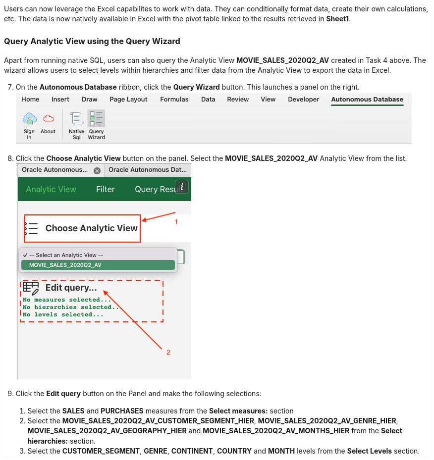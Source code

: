 Users can now leverage the Excel capabilites to work with data. They can conditionally format data, create their own calculations, etc. The data is now natively available in Excel with the pivot table linked to the results retrieved in **Sheet1**.

### Query Analytic View using the Query Wizard

Apart from running native SQL, users can also query the Analytic View **MOVIE\_SALES\_2020Q2\_AV** created in Task 4 above. The wizard allows users to select levels within hierarchies and filter data from the Analytic View to export the data in Excel.

7. On the **Autonomous Database** ribbon, click the **Query Wizard** button. This launches a panel on the right.
  ![Excel Ribbon Query Wizard](images/QueryWizardExcelRibbon.png)

8. Click the **Choose Analytic View** button on the panel. Select the **MOVIE\_SALES\_2020Q2\_AV** Analytic View from the list.
  ![Query Wizard Panel Choose AV](images/ExcelPanelChooseAV.png)

9. Click the **Edit query** button on the Panel and make the following selections:
    1. Select the **SALES** and **PURCHASES** measures from the **Select measures:** section
    2. Select the **MOVIE\_SALES\_2020Q2\_AV\_CUSTOMER\_SEGMENT\_HIER**, **MOVIE\_SALES\_2020Q2\_AV\_GENRE\_HIER**, **MOVIE\_SALES\_2020Q2\_AV\_GEOGRAPHY\_HIER** and **MOVIE\_SALES\_2020Q2\_AV\_MONTHS\_HIER** from the **Select hierarchies:** section.
    3. Select the **CUSTOMER\_SEGMENT**, **GENRE**, **CONTINENT**, **COUNTRY** and **MONTH** levels from the **Select Levels** section.